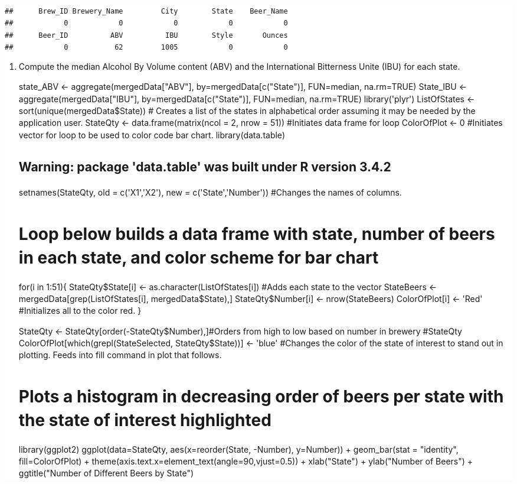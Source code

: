     ##      Brew_ID Brewery_Name         City        State    Beer_Name 
    ##            0            0            0            0            0 
    ##      Beer_ID          ABV          IBU        Style       Ounces 
    ##            0           62         1005            0            0

1.  Compute the median Alcohol By Volume content (ABV) and the
    International Bitterness Unite (IBU) for each state.



    state_ABV <- aggregate(mergedData["ABV"], by=mergedData[c("State")], FUN=median, na.rm=TRUE)
    State_IBU <- aggregate(mergedData["IBU"], by=mergedData[c("State")], FUN=median, na.rm=TRUE)
    library('plyr')
    ListOfStates <- sort(unique(mergedData$State)) # Creates a list of the states in alphabetical order assuming it may be needed by the application user.
    StateQty <- data.frame(matrix(ncol = 2, nrow = 51)) #Initiates data frame for loop
    ColorOfPlot <- 0 #Initiates vector for loop to be used to color code bar chart.
    library(data.table)

    ## Warning: package 'data.table' was built under R version 3.4.2

    setnames(StateQty, old = c('X1','X2'), new = c('State','Number')) #Changes the names of columns.

    #  Loop below builds a data frame with state, number of beers in each state, and color scheme for bar chart
    for(i in 1:51){
    StateQty$State[i] <- as.character(ListOfStates[i]) #Adds each state to the vector
    StateBeers <- mergedData[grep(ListOfStates[i], mergedData$State),]
    StateQty$Number[i] <- nrow(StateBeers)
    ColorOfPlot[i] <- 'Red' #Initializes all to the color red.
    }

    StateQty <- StateQty[order(-StateQty$Number),]#Orders from high to low based on number in brewery
    #StateQty
    ColorOfPlot[which(grepl(StateSelected, StateQty$State))] <- 'blue' #Changes the color of the state of interest to stand out in plotting.  Feeds into fill command in plot that follows.
    # Plots a histogram in decreasing order of beers per state with the state of interest highlighted
    library(ggplot2)
    ggplot(data=StateQty, aes(x=reorder(State, -Number), y=Number)) + geom_bar(stat = "identity", fill=ColorOfPlot) +  theme(axis.text.x=element_text(angle=90,vjust=0.5)) + xlab("State") + ylab("Number of Beers") + ggtitle("Number of Different Beers by State")
